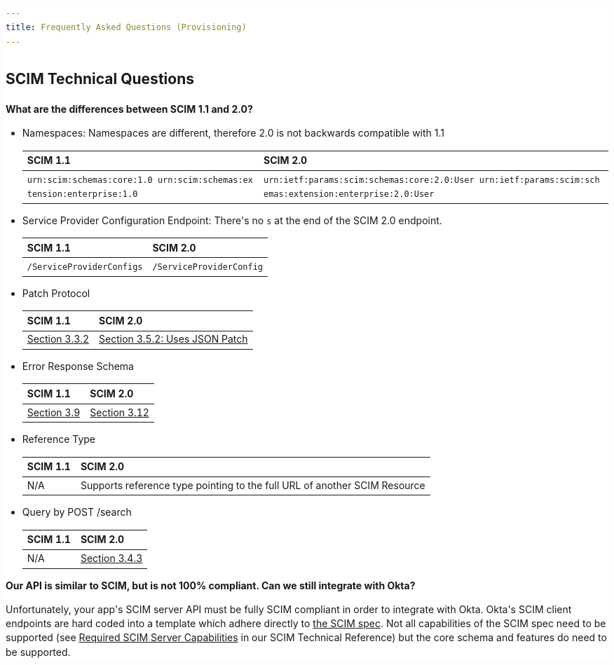 ```yaml
---
title: Frequently Asked Questions (Provisioning)
---
```


## SCIM Technical Questions

**What are the differences between SCIM 1.1 and 2.0?**

* Namespaces:  Namespaces are different, therefore 2.0 is not backwards compatible with 1.1

    | SCIM 1.1 | SCIM 2.0 |
    | --- | --- |
    | `urn:scim:schemas:core:1.0 urn:scim:schemas:extension:enterprise:1.0`  |  `urn:ietf:params:scim:schemas:core:2.0:User urn:ietf:params:scim:schemas:extension:enterprise:2.0:User` |

* Service Provider Configuration Endpoint: There's no `s` at the end of the SCIM 2.0 endpoint.

    | SCIM 1.1 | SCIM 2.0 |
    | --- | --- |
    | `/ServiceProviderConfigs` | `/ServiceProviderConfig` |

* Patch Protocol

    | SCIM 1.1 | SCIM 2.0 |
    | --- | --- |
    | [Section 3.3.2](http://www.simplecloud.info/specs/draft-scim-api-01.html#edit-resource-with-patch) | [Section 3.5.2: Uses JSON Patch](https://tools.ietf.org/html/rfc7644#section-3.5.2) |

* Error Response Schema

    | SCIM 1.1 | SCIM 2.0 |
    | --- | --- |
    | [Section 3.9](http://www.simplecloud.info/specs/draft-scim-api-01.html#anchor6) | [Section 3.12](https://tools.ietf.org/html/rfc7644#section-3.12) |

* Reference Type

    | SCIM 1.1 | SCIM 2.0 |
    | --- | --- |
    | N/A | Supports reference type pointing to the full URL of another SCIM Resource |

* Query by POST /search

    | SCIM 1.1 | SCIM 2.0 |
    | --- | --- |
    | N/A | [Section 3.4.3](https://tools.ietf.org/html/rfc7644#section-3.4.3) |

**Our API is similar to SCIM, but is not 100% compliant. Can we still integrate with Okta?**

Unfortunately, your app's SCIM server API must be fully SCIM compliant in order to integrate with Okta.
Okta's SCIM client endpoints are hard coded into a template which adhere directly to [the SCIM spec](http://www.simplecloud.info/).
Not all capabilities of the SCIM spec need to be supported (see [Required SCIM Server Capabilities](/docs/concepts/scim/#required-scim-server-capabilities/) in our SCIM Technical Reference) but the core schema and features do need to be supported.
